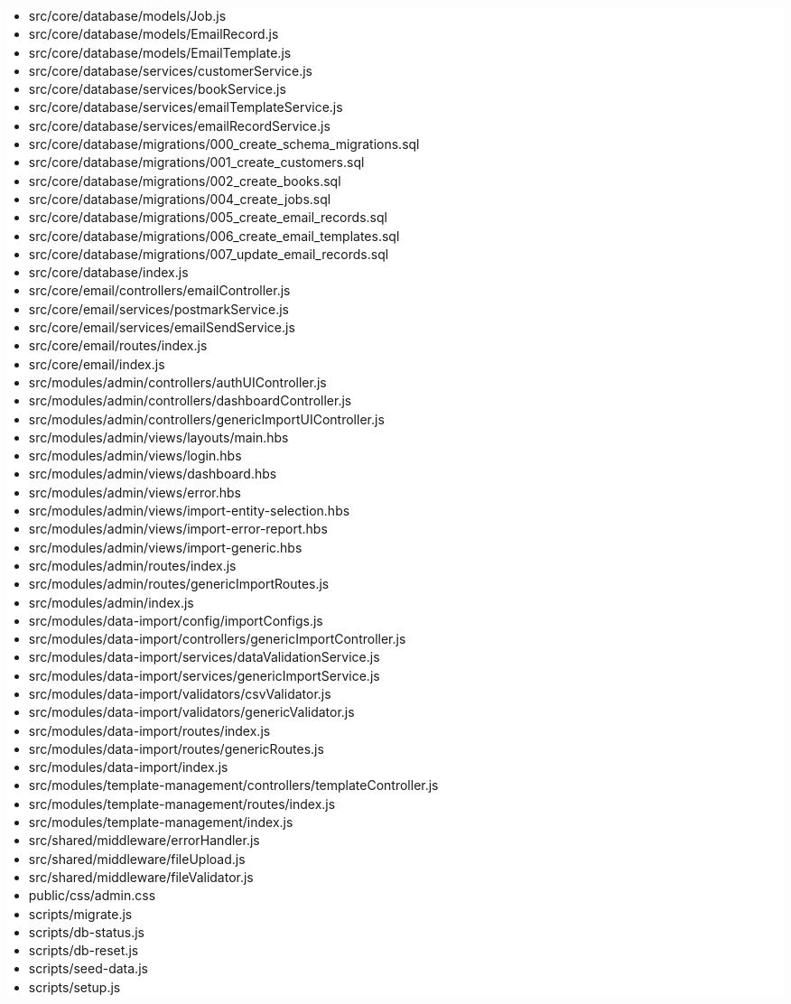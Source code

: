 - src/core/database/models/Job.js
- src/core/database/models/EmailRecord.js
- src/core/database/models/EmailTemplate.js
- src/core/database/services/customerService.js
- src/core/database/services/bookService.js
- src/core/database/services/emailTemplateService.js
- src/core/database/services/emailRecordService.js
- src/core/database/migrations/000_create_schema_migrations.sql
- src/core/database/migrations/001_create_customers.sql
- src/core/database/migrations/002_create_books.sql
- src/core/database/migrations/004_create_jobs.sql
- src/core/database/migrations/005_create_email_records.sql
- src/core/database/migrations/006_create_email_templates.sql
- src/core/database/migrations/007_update_email_records.sql
- src/core/database/index.js
- src/core/email/controllers/emailController.js
- src/core/email/services/postmarkService.js
- src/core/email/services/emailSendService.js
- src/core/email/routes/index.js
- src/core/email/index.js
- src/modules/admin/controllers/authUIController.js
- src/modules/admin/controllers/dashboardController.js
- src/modules/admin/controllers/genericImportUIController.js
- src/modules/admin/views/layouts/main.hbs
- src/modules/admin/views/login.hbs
- src/modules/admin/views/dashboard.hbs
- src/modules/admin/views/error.hbs
- src/modules/admin/views/import-entity-selection.hbs
- src/modules/admin/views/import-error-report.hbs
- src/modules/admin/views/import-generic.hbs
- src/modules/admin/routes/index.js
- src/modules/admin/routes/genericImportRoutes.js
- src/modules/admin/index.js
- src/modules/data-import/config/importConfigs.js
- src/modules/data-import/controllers/genericImportController.js
- src/modules/data-import/services/dataValidationService.js
- src/modules/data-import/services/genericImportService.js
- src/modules/data-import/validators/csvValidator.js
- src/modules/data-import/validators/genericValidator.js
- src/modules/data-import/routes/index.js
- src/modules/data-import/routes/genericRoutes.js
- src/modules/data-import/index.js
- src/modules/template-management/controllers/templateController.js
- src/modules/template-management/routes/index.js
- src/modules/template-management/index.js
- src/shared/middleware/errorHandler.js
- src/shared/middleware/fileUpload.js
- src/shared/middleware/fileValidator.js
- public/css/admin.css
- scripts/migrate.js
- scripts/db-status.js
- scripts/db-reset.js
- scripts/seed-data.js
- scripts/setup.js
